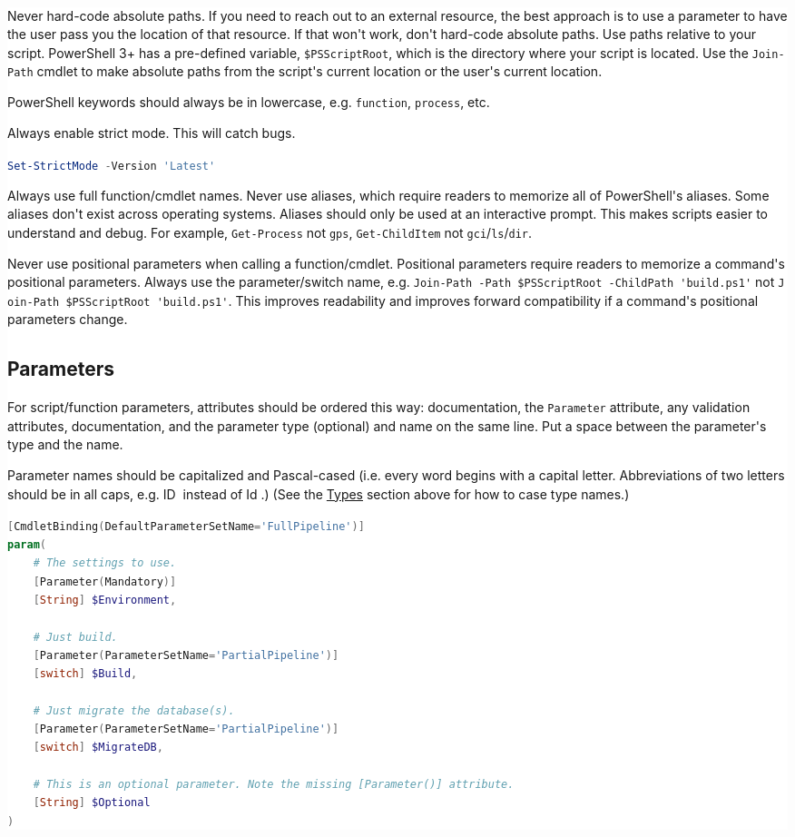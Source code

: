 Never hard-code absolute paths. If you need to reach out to an external resource, the best approach is to use a
parameter to have the user pass you the location of that resource. If that won't work, don't hard-code absolute paths.
Use paths relative to your script. PowerShell 3+ has a pre-defined variable, `$PSScriptRoot`, which is the directory
where your script is located. Use the `Join-Path` cmdlet to make absolute paths from the script's current location or
the user's current location.

PowerShell keywords should always be in lowercase, e.g. `function`, `process`, etc.

Always enable strict mode. This will catch bugs.

```powershell
Set-StrictMode -Version 'Latest'
```

Always use full function/cmdlet names. Never use aliases, which require readers to memorize all of PowerShell's aliases.
Some aliases don't exist across operating systems. Aliases should only be used at an interactive prompt. This makes
scripts easier to understand and debug. For example, `Get-Process` not `gps`, `Get-ChildItem` not `gci`/`ls`/`dir`.

Never use positional parameters when calling a function/cmdlet. Positional parameters require readers to memorize a
command's positional parameters. Always use the parameter/switch name, e.g. `Join-Path -Path $PSScriptRoot -ChildPath
'build.ps1'` not `Join-Path $PSScriptRoot 'build.ps1'`. This improves readability and improves forward compatibility if
a command's positional parameters change.

## Parameters

For script/function parameters, attributes should be ordered this way: documentation, the `Parameter` attribute, any
validation attributes, documentation, and the parameter type (optional) and name on the same line. Put a space between
the parameter's type and the name.

Parameter names should be capitalized and Pascal-cased (i.e. every word begins with a capital letter. Abbreviations of
two letters should be in all caps, e.g. ID  instead of Id .) (See the [Types](#types) section above for how to case type
names.)

```powershell
[CmdletBinding(DefaultParameterSetName='FullPipeline')]
param(
    # The settings to use.
    [Parameter(Mandatory)]
    [String] $Environment,

    # Just build.
    [Parameter(ParameterSetName='PartialPipeline')]
    [switch] $Build,

    # Just migrate the database(s).
    [Parameter(ParameterSetName='PartialPipeline')]
    [switch] $MigrateDB,
 
    # This is an optional parameter. Note the missing [Parameter()] attribute.
    [String] $Optional
)
```
